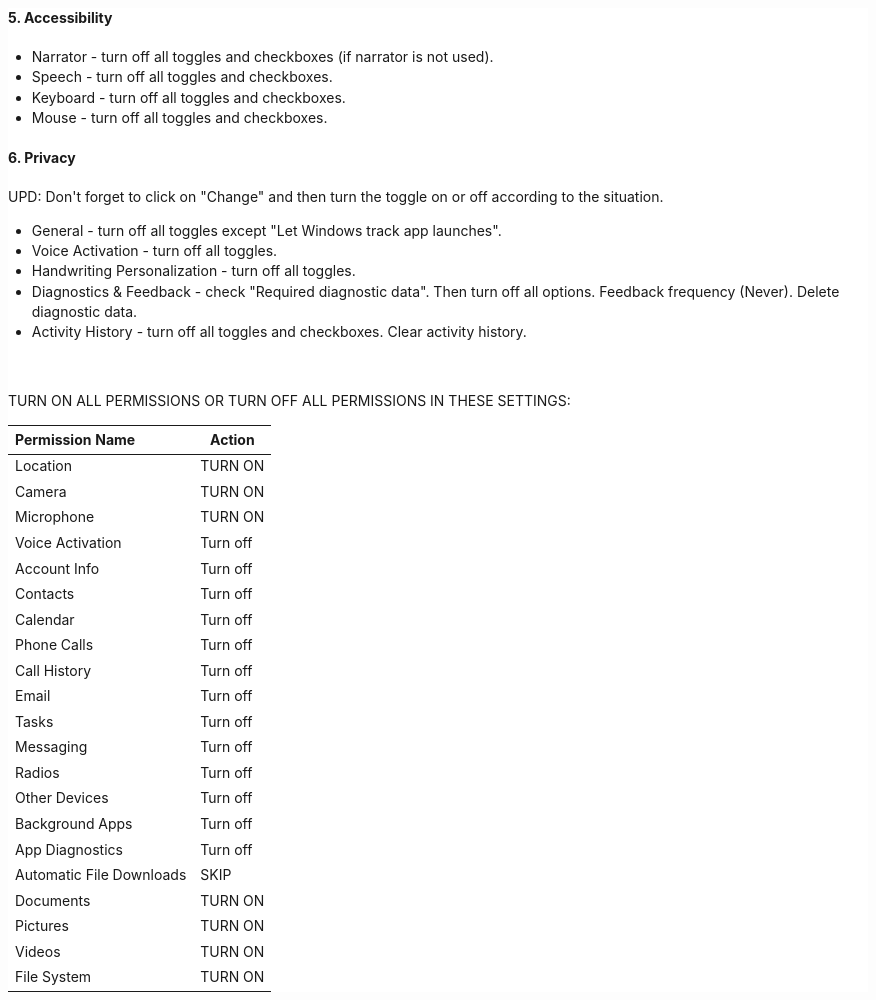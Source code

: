 #### 5. Accessibility

- Narrator - turn off all toggles and checkboxes (if narrator is not used).
- Speech - turn off all toggles and checkboxes.
- Keyboard - turn off all toggles and checkboxes.
- Mouse - turn off all toggles and checkboxes.

#### 6. Privacy

UPD: Don't forget to click on "Change" and then turn the toggle on or off according to the situation.

- General - turn off all toggles except "Let Windows track app launches".
- Voice Activation - turn off all toggles.
- Handwriting Personalization - turn off all toggles.
- Diagnostics & Feedback - check "Required diagnostic data". Then turn off all options. Feedback frequency (Never). Delete diagnostic data.
- Activity History - turn off all toggles and checkboxes. Clear activity history.

<br>

TURN ON ALL PERMISSIONS OR TURN OFF ALL PERMISSIONS IN THESE SETTINGS:

| Permission Name          | Action   |
| :----------------------- | -------- |
| Location                 | TURN ON  |
| Camera                   | TURN ON  |
| Microphone               | TURN ON  |
| Voice Activation         | Turn off |
| Account Info             | Turn off |
| Contacts                 | Turn off |
| Calendar                 | Turn off |
| Phone Calls              | Turn off |
| Call History             | Turn off |
| Email                    | Turn off |
| Tasks                    | Turn off |
| Messaging                | Turn off |
| Radios                   | Turn off |
| Other Devices            | Turn off |
| Background Apps          | Turn off |
| App Diagnostics          | Turn off |
| Automatic File Downloads | SKIP     |
| Documents                | TURN ON  |
| Pictures                 | TURN ON  |
| Videos                   | TURN ON  |
| File System              | TURN ON  |
